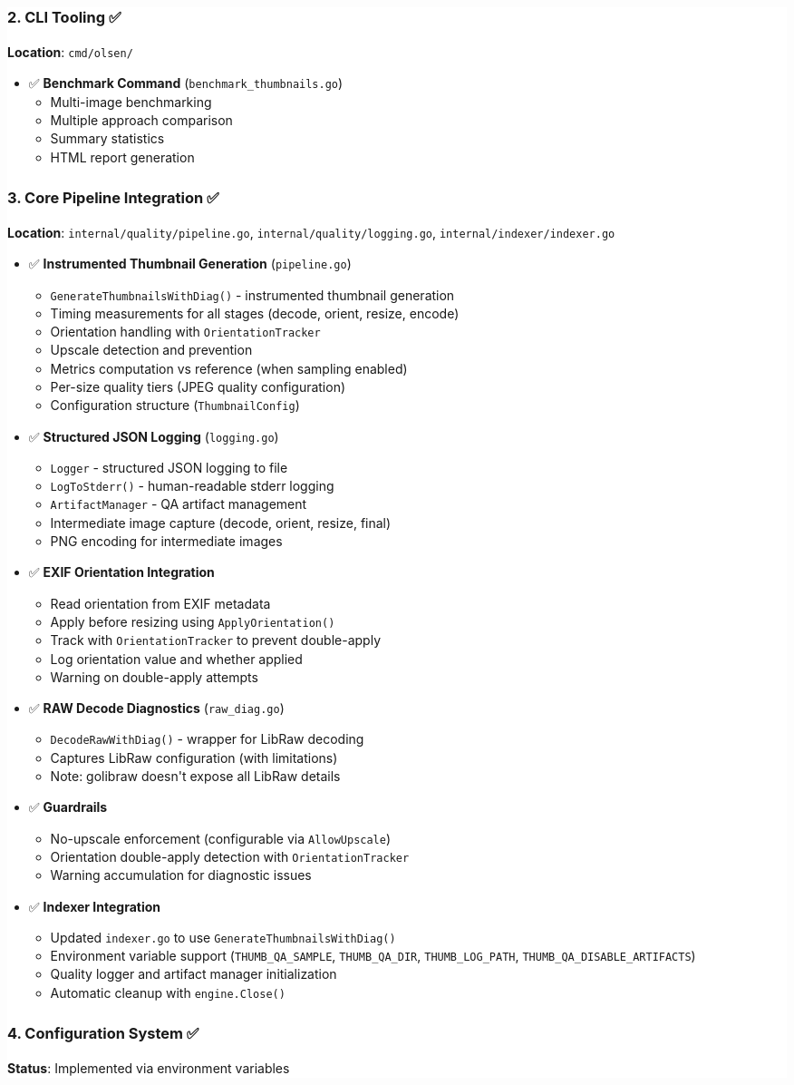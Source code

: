 ### 2. CLI Tooling ✅
**Location**: `cmd/olsen/`

- ✅ **Benchmark Command** (`benchmark_thumbnails.go`)
  - Multi-image benchmarking
  - Multiple approach comparison
  - Summary statistics
  - HTML report generation

### 3. Core Pipeline Integration ✅
**Location**: `internal/quality/pipeline.go`, `internal/quality/logging.go`, `internal/indexer/indexer.go`

- ✅ **Instrumented Thumbnail Generation** (`pipeline.go`)
  - `GenerateThumbnailsWithDiag()` - instrumented thumbnail generation
  - Timing measurements for all stages (decode, orient, resize, encode)
  - Orientation handling with `OrientationTracker`
  - Upscale detection and prevention
  - Metrics computation vs reference (when sampling enabled)
  - Per-size quality tiers (JPEG quality configuration)
  - Configuration structure (`ThumbnailConfig`)

- ✅ **Structured JSON Logging** (`logging.go`)
  - `Logger` - structured JSON logging to file
  - `LogToStderr()` - human-readable stderr logging
  - `ArtifactManager` - QA artifact management
  - Intermediate image capture (decode, orient, resize, final)
  - PNG encoding for intermediate images

- ✅ **EXIF Orientation Integration**
  - Read orientation from EXIF metadata
  - Apply before resizing using `ApplyOrientation()`
  - Track with `OrientationTracker` to prevent double-apply
  - Log orientation value and whether applied
  - Warning on double-apply attempts

- ✅ **RAW Decode Diagnostics** (`raw_diag.go`)
  - `DecodeRawWithDiag()` - wrapper for LibRaw decoding
  - Captures LibRaw configuration (with limitations)
  - Note: golibraw doesn't expose all LibRaw details

- ✅ **Guardrails**
  - No-upscale enforcement (configurable via `AllowUpscale`)
  - Orientation double-apply detection with `OrientationTracker`
  - Warning accumulation for diagnostic issues

- ✅ **Indexer Integration**
  - Updated `indexer.go` to use `GenerateThumbnailsWithDiag()`
  - Environment variable support (`THUMB_QA_SAMPLE`, `THUMB_QA_DIR`, `THUMB_LOG_PATH`, `THUMB_QA_DISABLE_ARTIFACTS`)
  - Quality logger and artifact manager initialization
  - Automatic cleanup with `engine.Close()`

### 4. Configuration System ✅
**Status**: Implemented via environment variables
